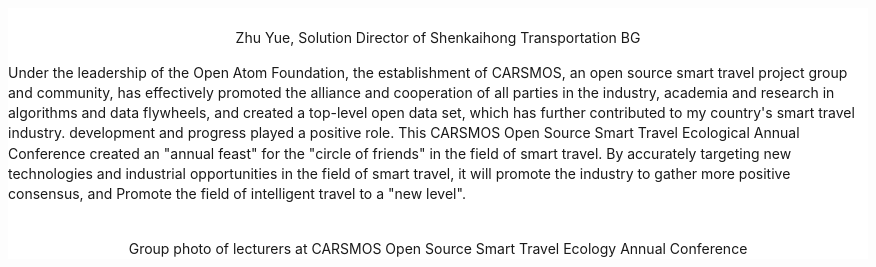 <div align="center">
  <img src="{{'img/blog/c13.jpg'|relative_url}}" alt="" title="" style="width:60%;margin: 0 auto;" />
</div>
<center>Zhu Yue, Solution Director of Shenkaihong Transportation BG</center>

Under the leadership of the Open Atom Foundation, the establishment of CARSMOS, an open source smart travel project group and community, has effectively promoted the alliance and cooperation of all parties in the industry, academia and research in algorithms and data flywheels, and created a top-level open data set, which has further contributed to my country's smart travel industry. development and progress played a positive role. This CARSMOS Open Source Smart Travel Ecological Annual Conference created an "annual feast" for the "circle of friends" in the field of smart travel. By accurately targeting new technologies and industrial opportunities in the field of smart travel, it will promote the industry to gather more positive consensus, and Promote the field of intelligent travel to a "new level".

<div align="center">
  <img src="{{'img/blog/c14.jpg'|relative_url}}" alt="" title="" style="width:60%;margin: 0 auto;" />
</div>
<center>Group photo of lecturers at CARSMOS Open Source Smart Travel Ecology Annual Conference</center>


